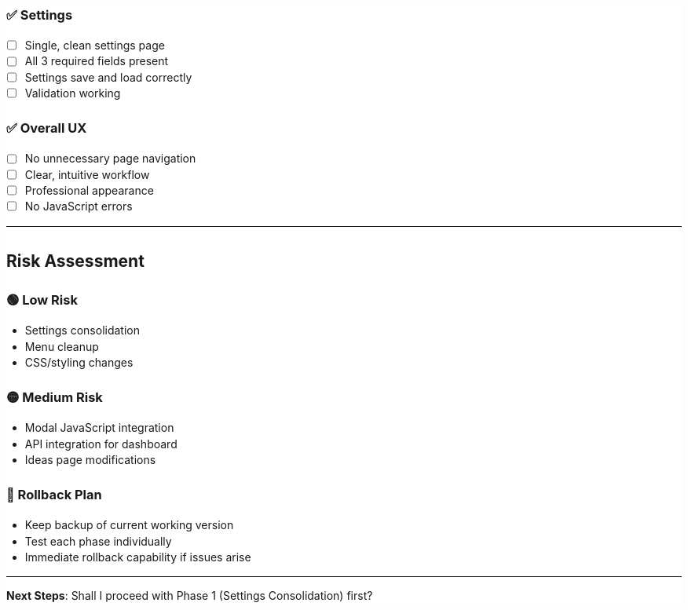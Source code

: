 ### ✅ Settings
- [ ] Single, clean settings page
- [ ] All 3 required fields present
- [ ] Settings save and load correctly
- [ ] Validation working

### ✅ Overall UX
- [ ] No unnecessary page navigation
- [ ] Clear, intuitive workflow
- [ ] Professional appearance
- [ ] No JavaScript errors

---

## Risk Assessment

### 🟢 Low Risk
- Settings consolidation
- Menu cleanup
- CSS/styling changes

### 🟡 Medium Risk  
- Modal JavaScript integration
- API integration for dashboard
- Ideas page modifications

### 🔴 Rollback Plan
- Keep backup of current working version
- Test each phase individually
- Immediate rollback capability if issues arise

---

**Next Steps**: Shall I proceed with Phase 1 (Settings Consolidation) first? 